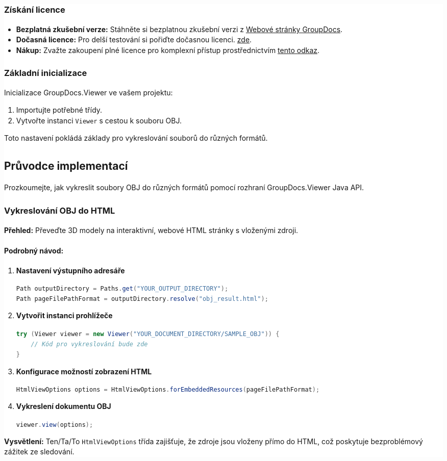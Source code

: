 ### Získání licence

- **Bezplatná zkušební verze:** Stáhněte si bezplatnou zkušební verzi z [Webové stránky GroupDocs](https://releases.groupdocs.com/viewer/java/).
- **Dočasná licence:** Pro delší testování si pořiďte dočasnou licenci. [zde](https://purchase.groupdocs.com/temporary-license/).
- **Nákup:** Zvažte zakoupení plné licence pro komplexní přístup prostřednictvím [tento odkaz](https://purchase.groupdocs.com/buy).

### Základní inicializace

Inicializace GroupDocs.Viewer ve vašem projektu:
1. Importujte potřebné třídy.
2. Vytvořte instanci `Viewer` s cestou k souboru OBJ.

Toto nastavení pokládá základy pro vykreslování souborů do různých formátů.

## Průvodce implementací

Prozkoumejte, jak vykreslit soubory OBJ do různých formátů pomocí rozhraní GroupDocs.Viewer Java API.

### Vykreslování OBJ do HTML

**Přehled:** Převeďte 3D modely na interaktivní, webové HTML stránky s vloženými zdroji.

#### Podrobný návod:
1. **Nastavení výstupního adresáře**
   
   ```java
   Path outputDirectory = Paths.get("YOUR_OUTPUT_DIRECTORY");
   Path pageFilePathFormat = outputDirectory.resolve("obj_result.html");
   ```

2. **Vytvořit instanci prohlížeče**
   
   ```java
   try (Viewer viewer = new Viewer("YOUR_DOCUMENT_DIRECTORY/SAMPLE_OBJ")) {
       // Kód pro vykreslování bude zde
   }
   ```

3. **Konfigurace možností zobrazení HTML**
   
   ```java
   HtmlViewOptions options = HtmlViewOptions.forEmbeddedResources(pageFilePathFormat);
   ```

4. **Vykreslení dokumentu OBJ**
   
   ```java
   viewer.view(options);
   ```

**Vysvětlení:** Ten/Ta/To `HtmlViewOptions` třída zajišťuje, že zdroje jsou vloženy přímo do HTML, což poskytuje bezproblémový zážitek ze sledování.
